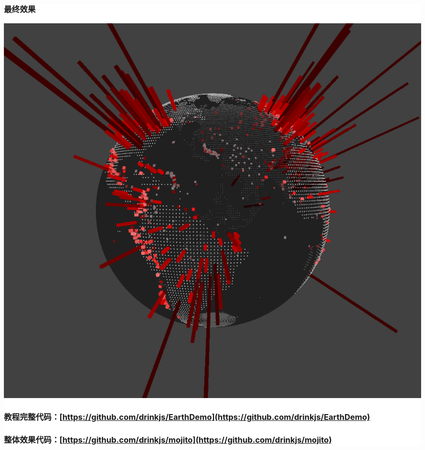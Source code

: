 ### 最终效果
![页面设置](/img4.jpg)

### 教程完整代码：[https://github.com/drinkjs/EarthDemo](https://github.com/drinkjs/EarthDemo)
### 整体效果代码：[https://github.com/drinkjs/mojito](https://github.com/drinkjs/mojito)